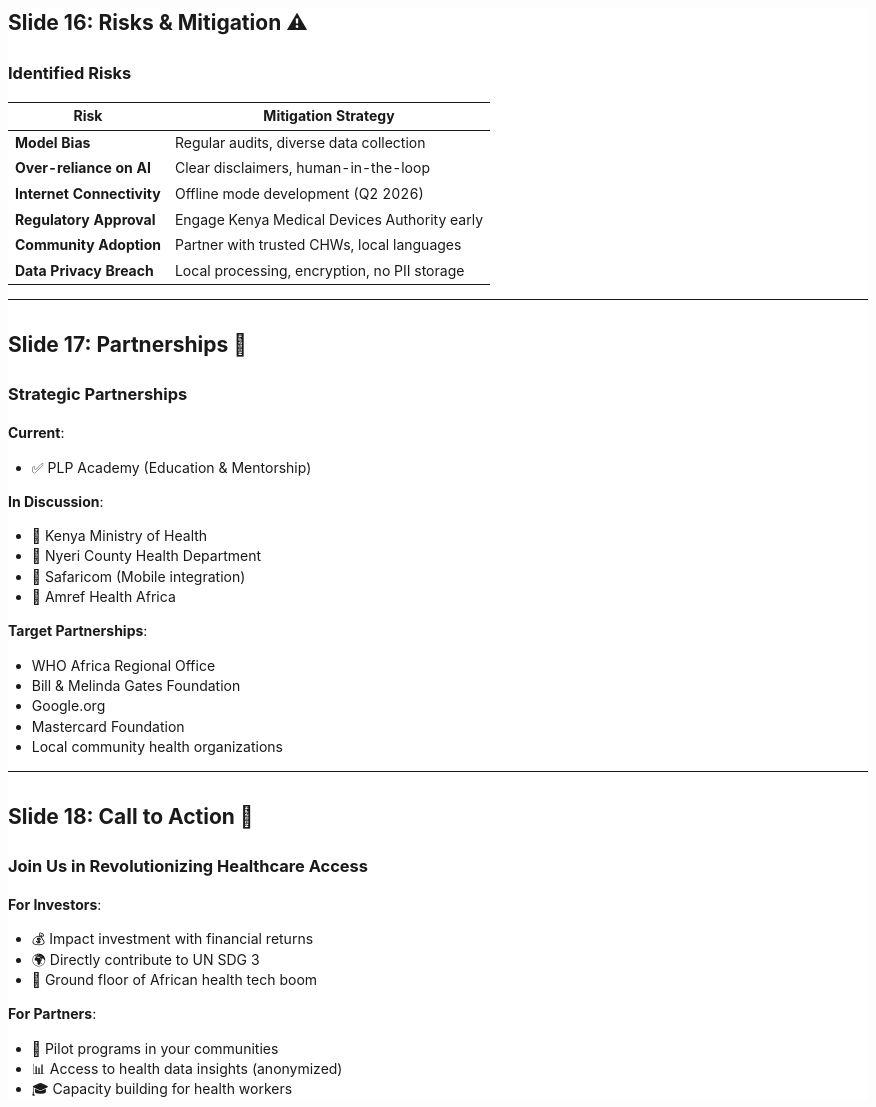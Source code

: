 ## Slide 16: Risks & Mitigation ⚠️

### Identified Risks

| Risk | Mitigation Strategy |
|------|---------------------|
| **Model Bias** | Regular audits, diverse data collection |
| **Over-reliance on AI** | Clear disclaimers, human-in-the-loop |
| **Internet Connectivity** | Offline mode development (Q2 2026) |
| **Regulatory Approval** | Engage Kenya Medical Devices Authority early |
| **Community Adoption** | Partner with trusted CHWs, local languages |
| **Data Privacy Breach** | Local processing, encryption, no PII storage |

---

## Slide 17: Partnerships 🤝

### Strategic Partnerships

**Current**:
- ✅ PLP Academy (Education & Mentorship)

**In Discussion**:
- 🔄 Kenya Ministry of Health
- 🔄 Nyeri County Health Department
- 🔄 Safaricom (Mobile integration)
- 🔄 Amref Health Africa

**Target Partnerships**:
- WHO Africa Regional Office
- Bill & Melinda Gates Foundation
- Google.org
- Mastercard Foundation
- Local community health organizations

---

## Slide 18: Call to Action 🚀

### Join Us in Revolutionizing Healthcare Access

**For Investors**:
- 💰 Impact investment with financial returns
- 🌍 Directly contribute to UN SDG 3
- 🚀 Ground floor of African health tech boom

**For Partners**:
- 🤝 Pilot programs in your communities
- 📊 Access to health data insights (anonymized)
- 🎓 Capacity building for health workers
